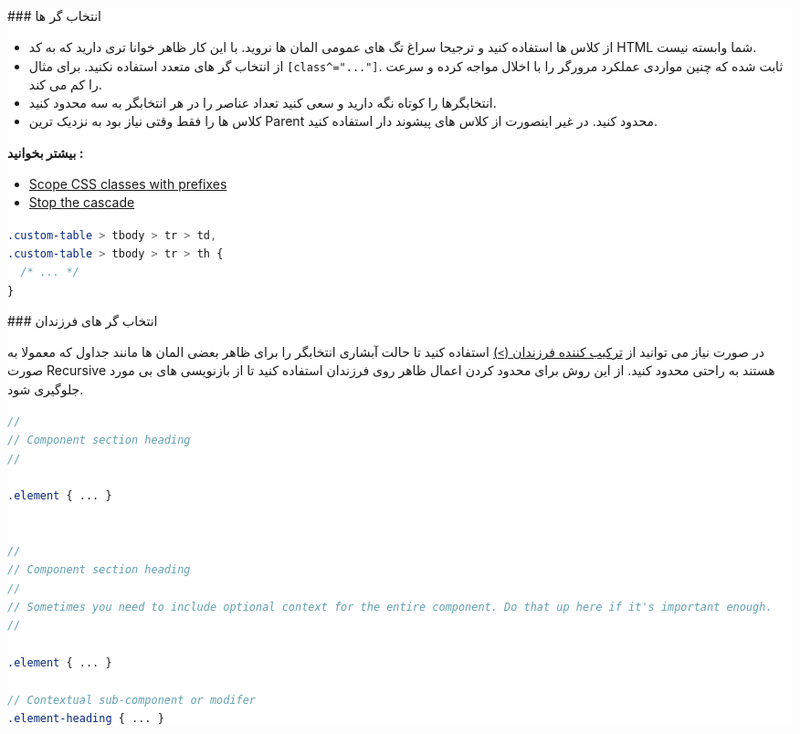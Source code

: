 <div markdown="1">
### انتخاب گر ها

- از کلاس ها استفاده کنید و ترجیحا سراغ تگ های عمومی المان ها نروید. با این کار ظاهر خوانا تری دارید که به کد HTML شما وابسته نیست.
- از انتخاب گر های متعدد استفاده نکنید. برای مثال `[class^="..."]`. ثابت شده که چنین مواردی عملکرد مرورگر را با اخلال مواجه کرده و سرعت را کم می کند.
- انتخابگرها را کوتاه نگه دارید و سعی کنید تعداد عناصر را در هر انتخابگر به سه محدود کنید.
- کلاس ها را فقط وقتی نیاز بود به نزدیک ترین Parent محدود کنید. در غیر اینصورت از کلاس های پیشوند دار استفاده کنید.

**بیشتر بخوانید :**

- [Scope CSS classes with prefixes](https://markdotto.com/2012/02/16/scope-css-classes-with-prefixes/)
- [Stop the cascade](https://markdotto.com/2012/03/02/stop-the-cascade/)

</div>

```css
.custom-table > tbody > tr > td,
.custom-table > tbody > tr > th {
  /* ... */
}
```

<div markdown="1">
### انتخاب گر های فرزندان

در صورت نیاز می توانید از [ترکیب کننده فرزندان (`>`)](https://developer.mozilla.org/en-US/docs/Web/CSS/Child_combinator) استفاده کنید تا حالت آبشاری انتخابگر را برای ظاهر بعضی المان ها مانند جداول که معمولا به صورت Recursive هستند به راحتی محدود کنید. از این روش برای محدود کردن اعمال ظاهر روی فرزندان استفاده کنید تا از بازنویسی های بی مورد جلوگیری شود.

</div>

```scss
//
// Component section heading
//

.element { ... }


//
// Component section heading
//
// Sometimes you need to include optional context for the entire component. Do that up here if it's important enough.
//

.element { ... }

// Contextual sub-component or modifer
.element-heading { ... }
```
